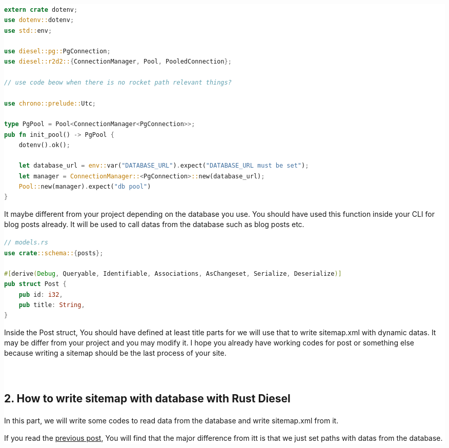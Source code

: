 ```rust
extern crate dotenv;
use dotenv::dotenv;
use std::env;

use diesel::pg::PgConnection;
use diesel::r2d2::{ConnectionManager, Pool, PooledConnection};

// use code beow when there is no rocket path relevant things?

use chrono::prelude::Utc;

type PgPool = Pool<ConnectionManager<PgConnection>>;
pub fn init_pool() -> PgPool {
    dotenv().ok();

    let database_url = env::var("DATABASE_URL").expect("DATABASE_URL must be set");
    let manager = ConnectionManager::<PgConnection>::new(database_url);
    Pool::new(manager).expect("db pool")
}
```

It maybe different from your project depending on the database you use. You should have used this function inside your CLI for blog posts already. It will be used to call datas from the database such as blog posts etc.

```rust
// models.rs
use crate::schema::{posts};

#[derive(Debug, Queryable, Identifiable, Associations, AsChangeset, Serialize, Deserialize)]
pub struct Post {
    pub id: i32,
    pub title: String,
}

```

Inside the Post struct, You should have defined at least title parts for we will use that to write sitemap.xml with dynamic datas. It may be differ from your project and you may modify it. I hope you already have working codes for post or something else because writing a sitemap should be the last process of your site.

<br />

## 2. How to write sitemap with database with **Rust Diesel**

In this part, we will write some codes to read data from the database and write sitemap.xml from it.

If you read the [previous post][Your first sitemap with Rust], You will find that the major difference from itt is that we just set paths with datas from the database.


[Rust Sitemap Crate]: https://github.com/svmk/rust-sitemap
[Steadylearner]: https://www.steadylearner.com
[Steadylearner Github Repository]: https://github.com/steadylearner/Steadylearner
[How to deploy Rust Web App]: https://medium.com/@steadylearner/how-to-deploy-rust-web-application-8c0e81394bd5?source=---------9------------------
[Rust Diesel]: http://diesel.rs/
[Sitemap in React]: https://medium.com/@steadylearner/how-to-build-a-sitemap-for-react-app-7bbc3040dc1f
[Sitemap GitHub]: https://github.com/steadylearner/Sitemap
[Your first sitemap with Rust]: https://www.steadylearner.com/blog/read/Your-first-sitemap-with-Rust